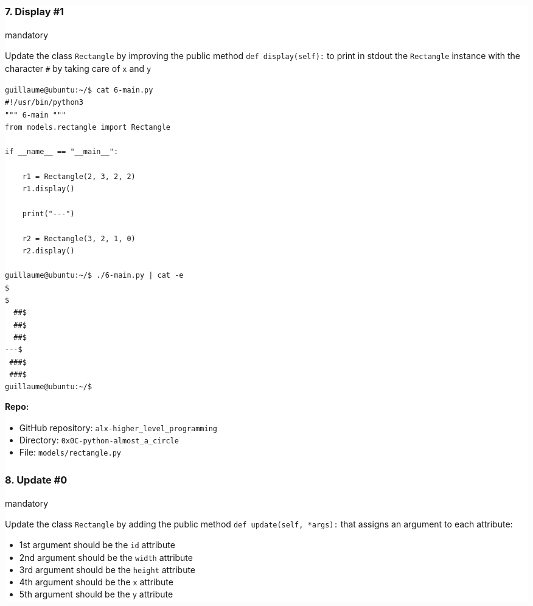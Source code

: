 
### 7. Display #1

mandatory

Update the class  `Rectangle`  by improving the public method  `def display(self):`  to print in stdout the  `Rectangle`  instance with the character  `#`  by taking care of  `x`  and  `y`

```
guillaume@ubuntu:~/$ cat 6-main.py
#!/usr/bin/python3
""" 6-main """
from models.rectangle import Rectangle

if __name__ == "__main__":

    r1 = Rectangle(2, 3, 2, 2)
    r1.display()

    print("---")

    r2 = Rectangle(3, 2, 1, 0)
    r2.display()

guillaume@ubuntu:~/$ ./6-main.py | cat -e
$
$
  ##$
  ##$
  ##$
---$
 ###$
 ###$
guillaume@ubuntu:~/$ 

```

**Repo:**

-   GitHub repository:  `alx-higher_level_programming`
-   Directory:  `0x0C-python-almost_a_circle`
-   File:  `models/rectangle.py`


### 8. Update #0

mandatory

Update the class  `Rectangle`  by adding the public method  `def update(self, *args):`  that assigns an argument to each attribute:

-   1st argument should be the  `id`  attribute
-   2nd argument should be the  `width`  attribute
-   3rd argument should be the  `height`  attribute
-   4th argument should be the  `x`  attribute
-   5th argument should be the  `y`  attribute
